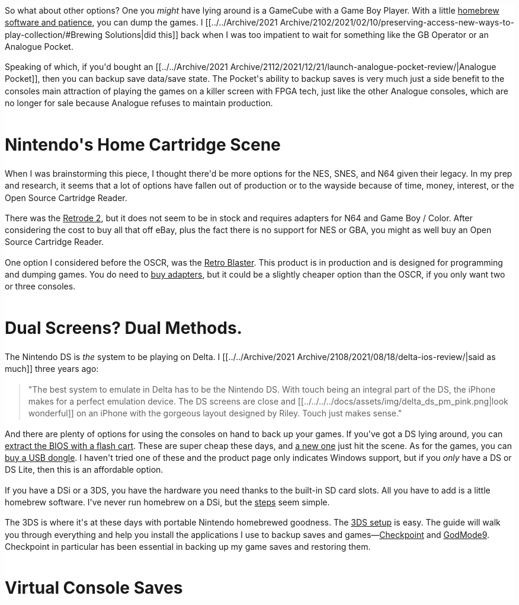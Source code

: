 So what about other options? One you *might* have lying around is a GameCube with a Game Boy Player. With a little [homebrew software and patience](https://youtube.com/watch?v=_tVJYdZRAXg&t=1898), you can dump the games. I [[../../Archive/2021 Archive/2102/2021/02/10/preserving-access-new-ways-to-play-collection/#Brewing Solutions|did this]] back when I was too impatient to wait for something like the GB Operator or an Analogue Pocket.

Speaking of which, if you'd bought an [[../../Archive/2021 Archive/2112/2021/12/21/launch-analogue-pocket-review/|Analogue Pocket]], then you can backup save data/save state. The Pocket's ability to backup saves is very much just a side benefit to the consoles main attraction of playing the games on a killer screen with FPGA tech, just like the other Analogue consoles, which are no longer for sale because Analogue refuses to maintain production. 
# Nintendo's Home Cartridge Scene

When I was brainstorming this piece, I thought there'd be more options for the NES, SNES, and N64 given their legacy. In my prep and research, it seems that a lot of options have fallen out of production or to the wayside because of time, money, interest, or the Open Source Cartridge Reader.

There was the [Retrode 2](https://stoneagegamer.com/retrode-2.html), but it does not seem to be in stock and requires adapters for N64 and Game Boy / Color. After considering the cost to buy all that off eBay, plus the fact there is no support for NES or GBA, you might as well buy an Open Source Cartridge Reader. 

One option I considered before the OSCR, was the [Retro Blaster](https://retrostage.net/?product=retroblaster-mini-programmer-dumper). This product is in production and is designed for programming and dumping games. You do need to [buy adapters](https://retrostage.net/?product=retroblaster-mini-cartridge-adapters), but it could be a slightly cheaper option than the OSCR, if you only want two or three consoles.
# Dual Screens? Dual Methods.

The Nintendo DS is *the* system to be playing on Delta. I [[../../Archive/2021 Archive/2108/2021/08/18/delta-ios-review/|said as much]] three years ago:

> "The best system to emulate in Delta has to be the Nintendo DS. With touch being an integral part of the DS, the iPhone makes for a perfect emulation device. The DS screens are close and [[../../../../docs/assets/img/delta_ds_pm_pink.png|look wonderful]] on an iPhone with the gorgeous layout designed by Riley. Touch just makes sense."

And there are plenty of options for using the consoles on hand to back up your games. If you've got a DS lying around, you can [extract the BIOS with a flash cart](https://wiki.ds-homebrew.com/ds-index/ds-bios-firmware-dump?tab=flashcard). These are super cheap these days, and [a new one](https://youtube.com/watch?v=EGlt-3ipQCM) just hit the scene. As for the games, you can [buy a USB dongle](https://www.r43ds.org/products/Neo-SMS-4-.html). I haven't tried one of these and the product page only indicates Windows support, but if you *only* have a DS or DS Lite, then this is an affordable option.

If you have a DSi or a 3DS, you have the hardware you need thanks to the built-in SD card slots. All you have to add is a little homebrew software. I've never run homebrew on a DSi, but the [steps](https://dsi.cfw.guide) seem simple.

The 3DS is where it's at these days with portable Nintendo homebrewed goodness. The [3DS setup](https://3ds.hacks.guide) is easy. The guide will walk you through everything and help you install the applications I use to backup saves and games—[Checkpoint](https://github.com/FlagBrew/Checkpoint) and [GodMode9](https://github.com/d0k3/GodMode9). Checkpoint in particular has been essential in backing up my game saves and restoring them.
# Virtual Console Saves


[^1]: Sure are a lot of "T" apps in the top free apps.
[^2]: Wove? Stitched? Knitted? I miss using the word "tweet."
[^3]: NES support is built in to the latest models, which are dubbed [V5](https://github.com/sanni/cartreader/wiki/Overview). Previous models need an adapter board that goes in the SNES slot.
[^4]: And since I installed Tiramisu in August 2023, there is a new standard on the scene dubbed "Aroma." Wii U modding and homebrew is active these days. Follow the [guide](https://wiiu.hacks.guide/#/introduction) and you'll be up to date.
[^5]: These were the images the PSP would load when selecting a save file.